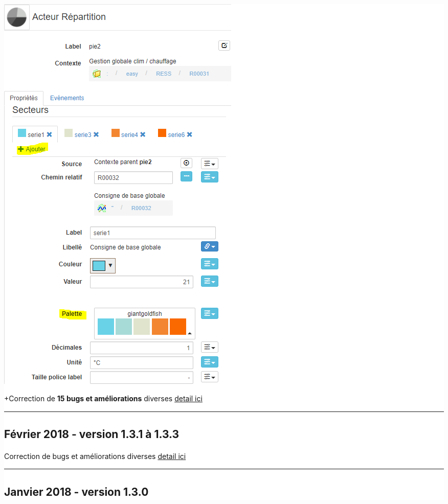 ![Synoptique](changelog/1.3.4/palettes.png)

+Correction de **15 bugs et améliorations** diverses [detail ici](https://github.com/witsa/synapps/issues?utf8=%E2%9C%93&q=milestone%3A1.3.4+)

---

## Février 2018 - version **1.3.1** à **1.3.3**

Correction de bugs et améliorations diverses [detail ici](https://github.com/witsa/synapps/issues?utf8=%E2%9C%93&q=milestone%3A1.3.3+)

---

## Janvier 2018 - version **1.3.0**
